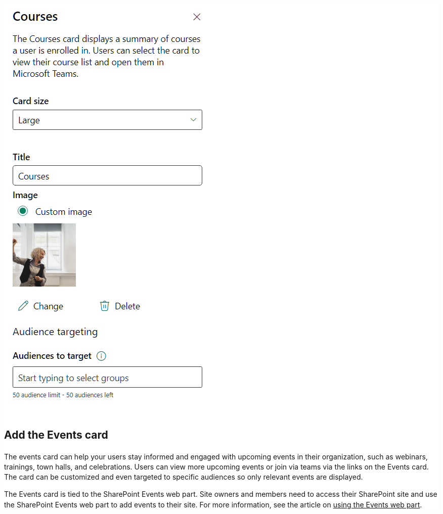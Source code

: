    ![Screenshot showing the courses property pane.](/viva/media/connections/create-dashboard/courses-card-properties.png)


## Add the Events card

The events card can help your users stay informed and engaged with upcoming events in their organization, such as webinars, trainings, town halls, and celebrations. Users can view more upcoming events or join via teams via the links on the Events card. The card can be customized and even targeted to specific audiences so only relevant events are displayed.

The Events card is tied to the SharePoint Events web part. Site owners and members need to access their SharePoint site and use the SharePoint Events web part to add events to their site. For more information, see the article on [using the Events web part](https://support.microsoft.com/office/5fe4da93-5fa9-4695-b1ee-b0ae4c981909).
